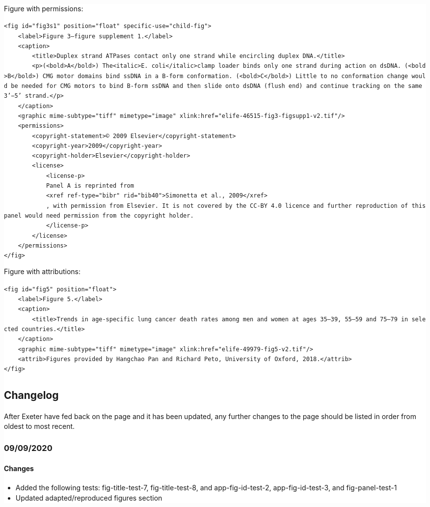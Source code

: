 Figure with permissions:

```markup
<fig id="fig3s1" position="float" specific-use="child-fig">
    <label>Figure 3—figure supplement 1.</label>
    <caption>
        <title>Duplex strand ATPases contact only one strand while encircling duplex DNA.</title>
        <p>(<bold>A</bold>) The<italic>E. coli</italic>clamp loader binds only one strand during action on dsDNA. (<bold>B</bold>) CMG motor domains bind ssDNA in a B-form conformation. (<bold>C</bold>) Little to no conformation change would be needed for CMG motors to bind B-form ssDNA and then slide onto dsDNA (flush end) and continue tracking on the same 3’−5’ strand.</p>
    </caption>
    <graphic mime-subtype="tiff" mimetype="image" xlink:href="elife-46515-fig3-figsupp1-v2.tif"/>
    <permissions>
        <copyright-statement>© 2009 Elsevier</copyright-statement>
        <copyright-year>2009</copyright-year>
        <copyright-holder>Elsevier</copyright-holder>
        <license>
            <license-p>
            Panel A is reprinted from
            <xref ref-type="bibr" rid="bib40">Simonetta et al., 2009</xref>
            , with permission from Elsevier. It is not covered by the CC-BY 4.0 licence and further reproduction of this panel would need permission from the copyright holder.
            </license-p>
        </license>
    </permissions>
</fig>
```

Figure with attributions:

```markup
<fig id="fig5" position="float">
    <label>Figure 5.</label>
    <caption>
        <title>Trends in age-specific lung cancer death rates among men and women at ages 35–39, 55–59 and 75–79 in selected countries.</title>
    </caption>
    <graphic mime-subtype="tiff" mimetype="image" xlink:href="elife-49979-fig5-v2.tif"/>
    <attrib>Figures provided by Hangchao Pan and Richard Peto, University of Oxford, 2018.</attrib>
</fig>
```

## Changelog

After Exeter have fed back on the page and it has been updated, any further changes to the page should be listed in order from oldest to most recent.

### 09/09/2020

#### Changes

* Added the following tests: fig-title-test-7, fig-title-test-8, and app-fig-id-test-2, app-fig-id-test-3, and fig-panel-test-1 
* Updated adapted/reproduced figures section




